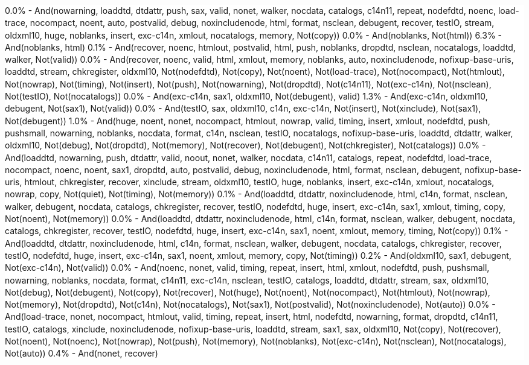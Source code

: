 0.0% - And(nowarning, loaddtd, dtdattr, push, sax, valid, nonet, walker, nocdata, catalogs, c14n11, repeat, nodefdtd, noenc, load-trace, nocompact, noent, auto, postvalid, debug, noxincludenode, html, format, nsclean, debugent, recover, testIO, stream, oldxml10, huge, noblanks, insert, exc-c14n, xmlout, nocatalogs, memory, Not(copy))
0.0% - And(noblanks, Not(html))
6.3% - And(noblanks, html)
0.1% - And(recover, noenc, htmlout, postvalid, html, push, noblanks, dropdtd, nsclean, nocatalogs, loaddtd, walker, Not(valid))
0.0% - And(recover, noenc, valid, html, xmlout, memory, noblanks, auto, noxincludenode, nofixup-base-uris, loaddtd, stream, chkregister, oldxml10, Not(nodefdtd), Not(copy), Not(noent), Not(load-trace), Not(nocompact), Not(htmlout), Not(nowrap), Not(timing), Not(insert), Not(push), Not(nowarning), Not(dropdtd), Not(c14n11), Not(exc-c14n), Not(nsclean), Not(testIO), Not(nocatalogs))
0.0% - And(exc-c14n, sax1, oldxml10, Not(debugent), valid)
1.3% - And(exc-c14n, oldxml10, debugent, Not(sax1), Not(valid))
0.0% - And(testIO, sax, oldxml10, c14n, exc-c14n, Not(insert), Not(xinclude), Not(sax1), Not(debugent))
1.0% - And(huge, noent, nonet, nocompact, htmlout, nowrap, valid, timing, insert, xmlout, nodefdtd, push, pushsmall, nowarning, noblanks, nocdata, format, c14n, nsclean, testIO, nocatalogs, nofixup-base-uris, loaddtd, dtdattr, walker, oldxml10, Not(debug), Not(dropdtd), Not(memory), Not(recover), Not(debugent), Not(chkregister), Not(catalogs))
0.0% - And(loaddtd, nowarning, push, dtdattr, valid, noout, nonet, walker, nocdata, c14n11, catalogs, repeat, nodefdtd, load-trace, nocompact, noenc, noent, sax1, dropdtd, auto, postvalid, debug, noxincludenode, html, format, nsclean, debugent, nofixup-base-uris, htmlout, chkregister, recover, xinclude, stream, oldxml10, testIO, huge, noblanks, insert, exc-c14n, xmlout, nocatalogs, nowrap, copy, Not(quiet), Not(timing), Not(memory))
0.1% - And(loaddtd, dtdattr, noxincludenode, html, c14n, format, nsclean, walker, debugent, nocdata, catalogs, chkregister, recover, testIO, nodefdtd, huge, insert, exc-c14n, sax1, xmlout, timing, copy, Not(noent), Not(memory))
0.0% - And(loaddtd, dtdattr, noxincludenode, html, c14n, format, nsclean, walker, debugent, nocdata, catalogs, chkregister, recover, testIO, nodefdtd, huge, insert, exc-c14n, sax1, noent, xmlout, memory, timing, Not(copy))
0.1% - And(loaddtd, dtdattr, noxincludenode, html, c14n, format, nsclean, walker, debugent, nocdata, catalogs, chkregister, recover, testIO, nodefdtd, huge, insert, exc-c14n, sax1, noent, xmlout, memory, copy, Not(timing))
0.2% - And(oldxml10, sax1, debugent, Not(exc-c14n), Not(valid))
0.0% - And(noenc, nonet, valid, timing, repeat, insert, html, xmlout, nodefdtd, push, pushsmall, nowarning, noblanks, nocdata, format, c14n11, exc-c14n, nsclean, testIO, catalogs, loaddtd, dtdattr, stream, sax, oldxml10, Not(debug), Not(debugent), Not(copy), Not(recover), Not(huge), Not(noent), Not(nocompact), Not(htmlout), Not(nowrap), Not(memory), Not(dropdtd), Not(c14n), Not(nocatalogs), Not(sax1), Not(postvalid), Not(noxincludenode), Not(auto))
0.0% - And(load-trace, nonet, nocompact, htmlout, valid, timing, repeat, insert, html, nodefdtd, nowarning, format, dropdtd, c14n11, testIO, catalogs, xinclude, noxincludenode, nofixup-base-uris, loaddtd, stream, sax1, sax, oldxml10, Not(copy), Not(recover), Not(noent), Not(noenc), Not(nowrap), Not(push), Not(memory), Not(noblanks), Not(exc-c14n), Not(nsclean), Not(nocatalogs), Not(auto))
0.4% - And(nonet, recover)

